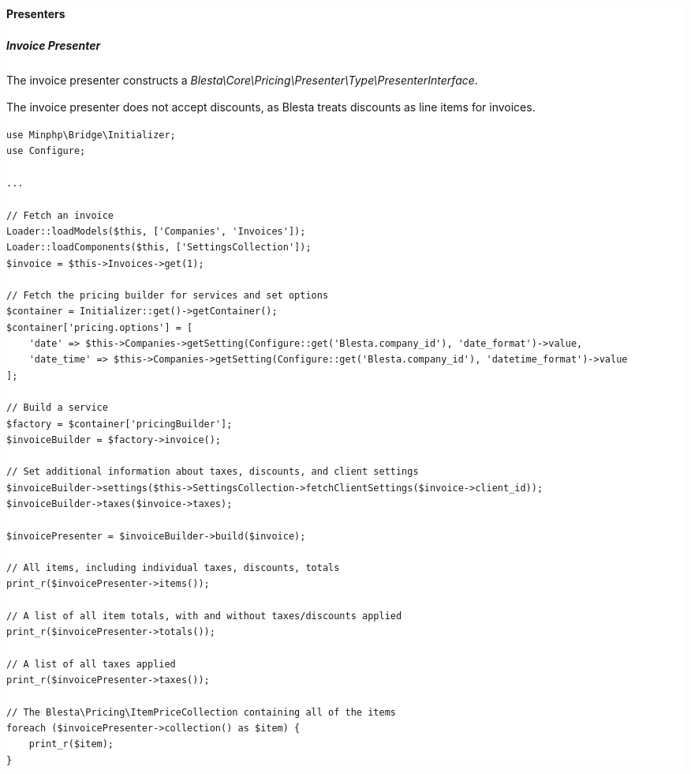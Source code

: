 
#### Presenters

##### Invoice Presenter

The invoice presenter constructs a
_Blesta\Core\Pricing\Presenter\Type\PresenterInterface_.

The invoice presenter does not accept discounts, as Blesta treats
discounts as line items for invoices.

```
use Minphp\Bridge\Initializer;
use Configure;

...

// Fetch an invoice
Loader::loadModels($this, ['Companies', 'Invoices']);
Loader::loadComponents($this, ['SettingsCollection']);
$invoice = $this->Invoices->get(1);

// Fetch the pricing builder for services and set options
$container = Initializer::get()->getContainer();
$container['pricing.options'] = [
    'date' => $this->Companies->getSetting(Configure::get('Blesta.company_id'), 'date_format')->value,
    'date_time' => $this->Companies->getSetting(Configure::get('Blesta.company_id'), 'datetime_format')->value
];

// Build a service
$factory = $container['pricingBuilder'];
$invoiceBuilder = $factory->invoice();

// Set additional information about taxes, discounts, and client settings
$invoiceBuilder->settings($this->SettingsCollection->fetchClientSettings($invoice->client_id));
$invoiceBuilder->taxes($invoice->taxes);

$invoicePresenter = $invoiceBuilder->build($invoice);

// All items, including individual taxes, discounts, totals
print_r($invoicePresenter->items());

// A list of all item totals, with and without taxes/discounts applied
print_r($invoicePresenter->totals());

// A list of all taxes applied
print_r($invoicePresenter->taxes());

// The Blesta\Pricing\ItemPriceCollection containing all of the items
foreach ($invoicePresenter->collection() as $item) {
    print_r($item);
}
```
